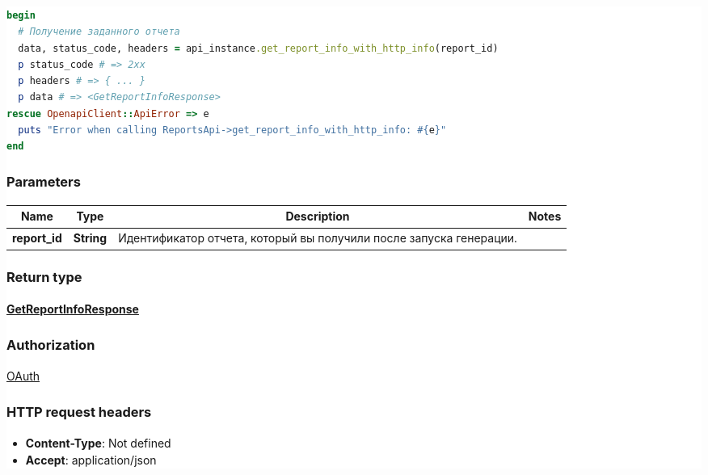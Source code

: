 ```ruby
begin
  # Получение заданного отчета
  data, status_code, headers = api_instance.get_report_info_with_http_info(report_id)
  p status_code # => 2xx
  p headers # => { ... }
  p data # => <GetReportInfoResponse>
rescue OpenapiClient::ApiError => e
  puts "Error when calling ReportsApi->get_report_info_with_http_info: #{e}"
end
```

### Parameters

| Name | Type | Description | Notes |
| ---- | ---- | ----------- | ----- |
| **report_id** | **String** | Идентификатор отчета, который вы получили после запуска генерации.  |  |

### Return type

[**GetReportInfoResponse**](GetReportInfoResponse.md)

### Authorization

[OAuth](../README.md#OAuth)

### HTTP request headers

- **Content-Type**: Not defined
- **Accept**: application/json

